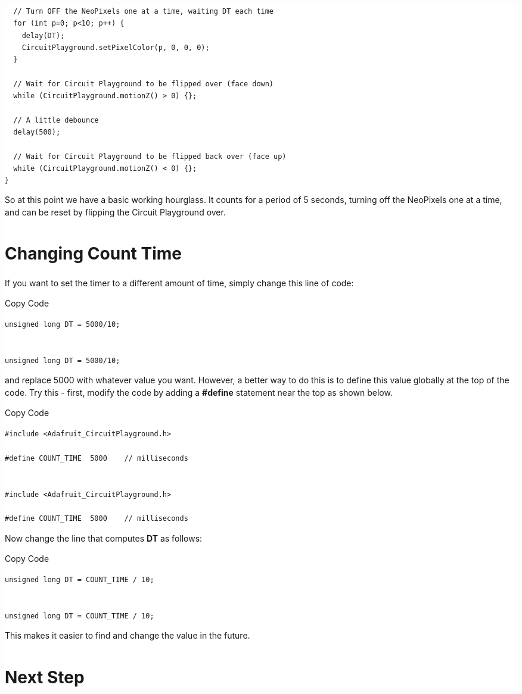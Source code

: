       // Turn OFF the NeoPixels one at a time, waiting DT each time
      for (int p=0; p<10; p++) {
        delay(DT);
        CircuitPlayground.setPixelColor(p, 0, 0, 0);
      }
      
      // Wait for Circuit Playground to be flipped over (face down)
      while (CircuitPlayground.motionZ() > 0) {};
    
      // A little debounce
      delay(500);
    
      // Wait for Circuit Playground to be flipped back over (face up)
      while (CircuitPlayground.motionZ() < 0) {};
    }

So at this point we have a basic working hourglass. It counts for a period of 5 seconds, turning off the NeoPixels one at a time, and can be reset by flipping the Circuit Playground over.

#  Changing Count Time

If you want to set the timer to a different amount of time, simply change this line of code:

Copy Code

    
    
    unsigned long DT = 5000/10;
    
    
    unsigned long DT = 5000/10;

and replace 5000 with whatever value you want. However, a better way to do this is to define this value globally at the top of the code. Try this - first, modify the code by adding a **#define** statement near the top as shown below.

Copy Code

    
    
    #include <Adafruit_CircuitPlayground.h>
    
    #define COUNT_TIME	5000	// milliseconds
    
    
    #include <Adafruit_CircuitPlayground.h>
    
    #define COUNT_TIME	5000	// milliseconds

Now change the line that computes **DT** as follows:

Copy Code

    
    
    unsigned long DT = COUNT_TIME / 10;
    
    
    unsigned long DT = COUNT_TIME / 10;

This makes it easier to find and change the value in the future.

#  Next Step
